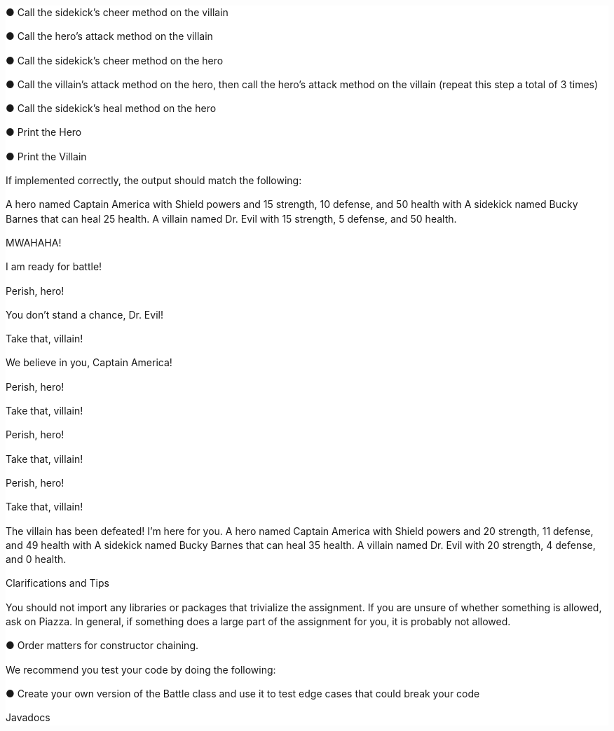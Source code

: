 ● Call the sidekick’s cheer method on the villain

● Call the hero’s attack method on the villain

● Call the sidekick’s cheer method on the hero

● Call the villain’s attack method on the hero, then call the hero’s attack method on the villain (repeat this step a total of 3 times)

● Call the sidekick’s heal method on the hero

● Print the Hero

● Print the Villain

If implemented correctly, the output should match the following:

A hero named Captain America with Shield powers and 15 strength, 10 defense, and 50 health with A sidekick named Bucky Barnes that can heal 25 health. A villain named Dr. Evil with 15 strength, 5 defense, and 50 health.

MWAHAHA!

I am ready for battle!

Perish, hero!

You don’t stand a chance, Dr. Evil!

Take that, villain!

We believe in you, Captain America!

Perish, hero!

Take that, villain!

Perish, hero!

Take that, villain!

Perish, hero!

Take that, villain!

The villain has been defeated! I’m here for you. A hero named Captain America with Shield powers and 20 strength, 11 defense, and 49 health with A sidekick named Bucky Barnes that can heal 35 health. A villain named Dr. Evil with 20 strength, 4 defense, and 0 health.

Clarifications and Tips

You should not import any libraries or packages that trivialize the assignment. If you are unsure of whether something is allowed, ask on Piazza. In general, if something does a large part of the assignment for you, it is probably not allowed.

● Order matters for constructor chaining.

We recommend you test your code by doing the following:

● Create your own version of the Battle class and use it to test edge cases that could break your code

Javadocs
